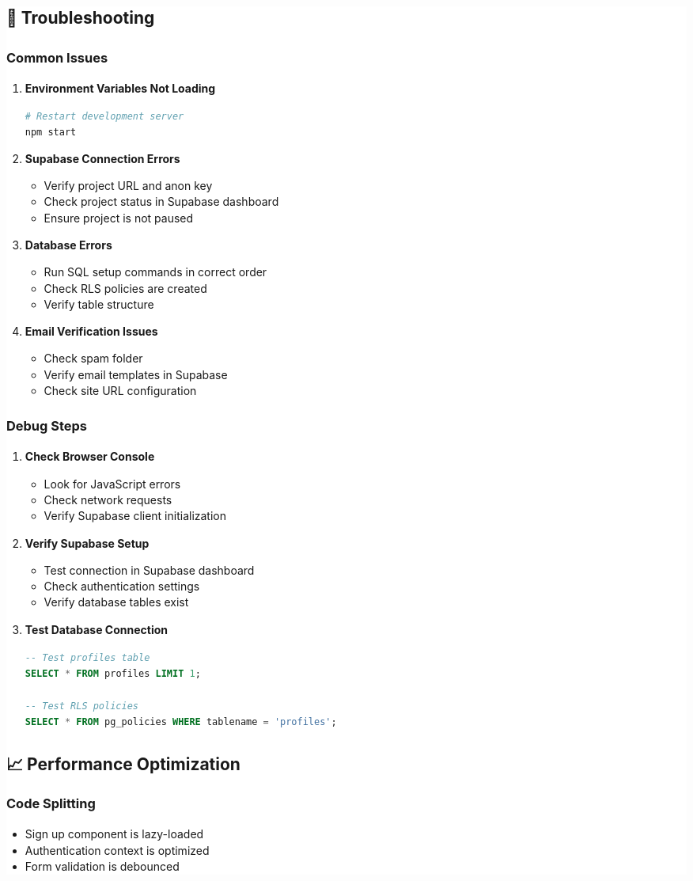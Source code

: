 ## 🔧 Troubleshooting

### Common Issues

1. **Environment Variables Not Loading**
   ```bash
   # Restart development server
   npm start
   ```

2. **Supabase Connection Errors**
   - Verify project URL and anon key
   - Check project status in Supabase dashboard
   - Ensure project is not paused

3. **Database Errors**
   - Run SQL setup commands in correct order
   - Check RLS policies are created
   - Verify table structure

4. **Email Verification Issues**
   - Check spam folder
   - Verify email templates in Supabase
   - Check site URL configuration

### Debug Steps

1. **Check Browser Console**
   - Look for JavaScript errors
   - Check network requests
   - Verify Supabase client initialization

2. **Verify Supabase Setup**
   - Test connection in Supabase dashboard
   - Check authentication settings
   - Verify database tables exist

3. **Test Database Connection**
   ```sql
   -- Test profiles table
   SELECT * FROM profiles LIMIT 1;
   
   -- Test RLS policies
   SELECT * FROM pg_policies WHERE tablename = 'profiles';
   ```

## 📈 Performance Optimization

### Code Splitting
- Sign up component is lazy-loaded
- Authentication context is optimized
- Form validation is debounced
